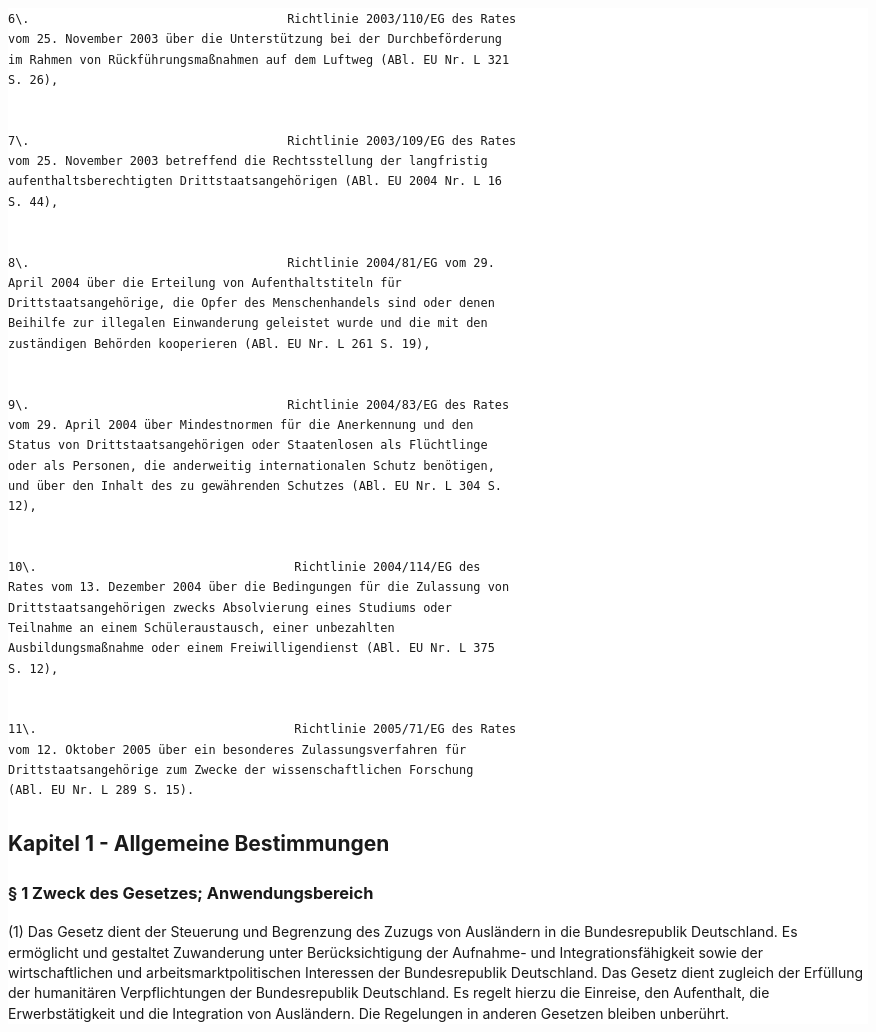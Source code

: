 
    6\.                                    Richtlinie 2003/110/EG des Rates
    vom 25. November 2003 über die Unterstützung bei der Durchbeförderung
    im Rahmen von Rückführungsmaßnahmen auf dem Luftweg (ABl. EU Nr. L 321
    S. 26),


    7\.                                    Richtlinie 2003/109/EG des Rates
    vom 25. November 2003 betreffend die Rechtsstellung der langfristig
    aufenthaltsberechtigten Drittstaatsangehörigen (ABl. EU 2004 Nr. L 16
    S. 44),


    8\.                                    Richtlinie 2004/81/EG vom 29.
    April 2004 über die Erteilung von Aufenthaltstiteln für
    Drittstaatsangehörige, die Opfer des Menschenhandels sind oder denen
    Beihilfe zur illegalen Einwanderung geleistet wurde und die mit den
    zuständigen Behörden kooperieren (ABl. EU Nr. L 261 S. 19),


    9\.                                    Richtlinie 2004/83/EG des Rates
    vom 29. April 2004 über Mindestnormen für die Anerkennung und den
    Status von Drittstaatsangehörigen oder Staatenlosen als Flüchtlinge
    oder als Personen, die anderweitig internationalen Schutz benötigen,
    und über den Inhalt des zu gewährenden Schutzes (ABl. EU Nr. L 304 S.
    12),


    10\.                                    Richtlinie 2004/114/EG des
    Rates vom 13. Dezember 2004 über die Bedingungen für die Zulassung von
    Drittstaatsangehörigen zwecks Absolvierung eines Studiums oder
    Teilnahme an einem Schüleraustausch, einer unbezahlten
    Ausbildungsmaßnahme oder einem Freiwilligendienst (ABl. EU Nr. L 375
    S. 12),


    11\.                                    Richtlinie 2005/71/EG des Rates
    vom 12. Oktober 2005 über ein besonderes Zulassungsverfahren für
    Drittstaatsangehörige zum Zwecke der wissenschaftlichen Forschung
    (ABl. EU Nr. L 289 S. 15).





## Kapitel 1 - Allgemeine Bestimmungen



### § 1 Zweck des Gesetzes; Anwendungsbereich

(1) Das Gesetz dient der Steuerung und Begrenzung des Zuzugs von
Ausländern in die Bundesrepublik Deutschland. Es ermöglicht und
gestaltet Zuwanderung unter Berücksichtigung der Aufnahme- und
Integrationsfähigkeit sowie der wirtschaftlichen und
arbeitsmarktpolitischen Interessen der Bundesrepublik Deutschland. Das
Gesetz dient zugleich der Erfüllung der humanitären Verpflichtungen
der Bundesrepublik Deutschland. Es regelt hierzu die Einreise, den
Aufenthalt, die Erwerbstätigkeit und die Integration von Ausländern.
Die Regelungen in anderen Gesetzen bleiben unberührt.
